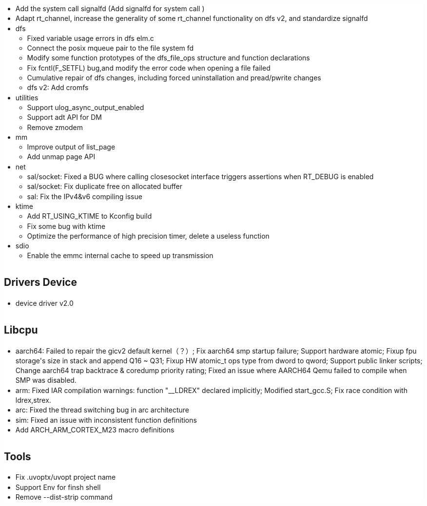   * Add the system call signalfd (Add signalfd for system call )
  * Adapt rt_channel, increase the generality of some rt_channel functionality on dfs v2, and standardize signalfd
* dfs
  * Fixed variable usage errors in dfs elm.c
  * Connect the posix mqueue pair to the file system fd
  * Modify some function prototypes of the dfs_file_ops structure and function declarations
  * Fix fcntl(F_SETFL) bug,and modify the error code when opening a file failed
  * Cumulative repair of dfs changes, including forced uninstallation and pread/pwrite changes
  * dfs v2: Add cromfs
* utilities
  * Support ulog_async_output_enabled
  * Support adt API for DM
  * Remove zmodem
* mm
  * Improve output of list_page
  * Add unmap page API
* net
  * sal/socket: Fixed a BUG where calling closesocket interface triggers assertions when RT_DEBUG is enabled
  * sal/socket: Fix duplicate free on allocated buffer
  * sal: Fix the IPv4&v6 compiling issue
* ktime
  * Add RT_USING_KTIME to Kconfig build
  * Fix some bug with ktime
  * Optimize the performance of high precision timer, delete a useless function
* sdio
  * Enable the emmc internal cache to speed up transmission

## Drivers Device

* device driver v2.0

## Libcpu

* aarch64: Failed to repair the gicv2 default kernel（？）; Fix aarch64 smp startup failure; Support hardware atomic; Fixup fpu storage's size in stack and append Q16 ~ Q31; Fixup HW atomic_t ops type from dword to qword; Support public linker scripts; Change aarch64 trap backtrace & coredump priority rating; Fixed an issue where AARCH64 Qemu failed to compile when SMP was disabled.
* arm: Fixed IAR compilation warnings: function "__LDREX" declared implicitly; Modified start_gcc.S; Fix race condition with ldrex,strex.
* arc: Fixed the thread switching bug in arc architecture
* sim: Fixed an issue with inconsistent function definitions
* Add ARCH_ARM_CORTEX_M23 macro definitions

## Tools

* Fix .uvoptx/uvopt project name
* Support Env for finsh shell
* Remove --dist-strip command
